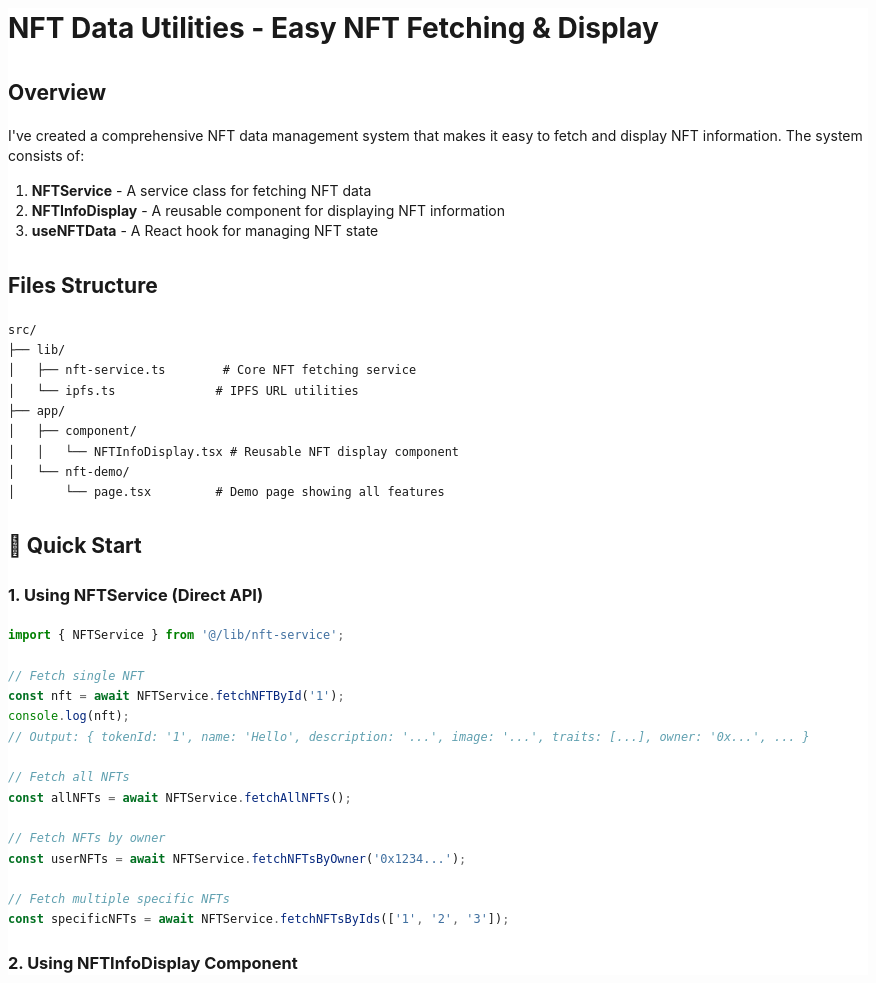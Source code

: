 # NFT Data Utilities - Easy NFT Fetching & Display

## Overview

I've created a comprehensive NFT data management system that makes it easy to fetch and display NFT information. The system consists of:

1. **NFTService** - A service class for fetching NFT data
2. **NFTInfoDisplay** - A reusable component for displaying NFT information
3. **useNFTData** - A React hook for managing NFT state

## Files Structure

```
src/
├── lib/
│   ├── nft-service.ts        # Core NFT fetching service
│   └── ipfs.ts              # IPFS URL utilities
├── app/
│   ├── component/
│   │   └── NFTInfoDisplay.tsx # Reusable NFT display component
│   └── nft-demo/
│       └── page.tsx         # Demo page showing all features
```

## 🚀 Quick Start

### 1. Using NFTService (Direct API)

```typescript
import { NFTService } from '@/lib/nft-service';

// Fetch single NFT
const nft = await NFTService.fetchNFTById('1');
console.log(nft);
// Output: { tokenId: '1', name: 'Hello', description: '...', image: '...', traits: [...], owner: '0x...', ... }

// Fetch all NFTs
const allNFTs = await NFTService.fetchAllNFTs();

// Fetch NFTs by owner
const userNFTs = await NFTService.fetchNFTsByOwner('0x1234...');

// Fetch multiple specific NFTs
const specificNFTs = await NFTService.fetchNFTsByIds(['1', '2', '3']);
```

### 2. Using NFTInfoDisplay Component
